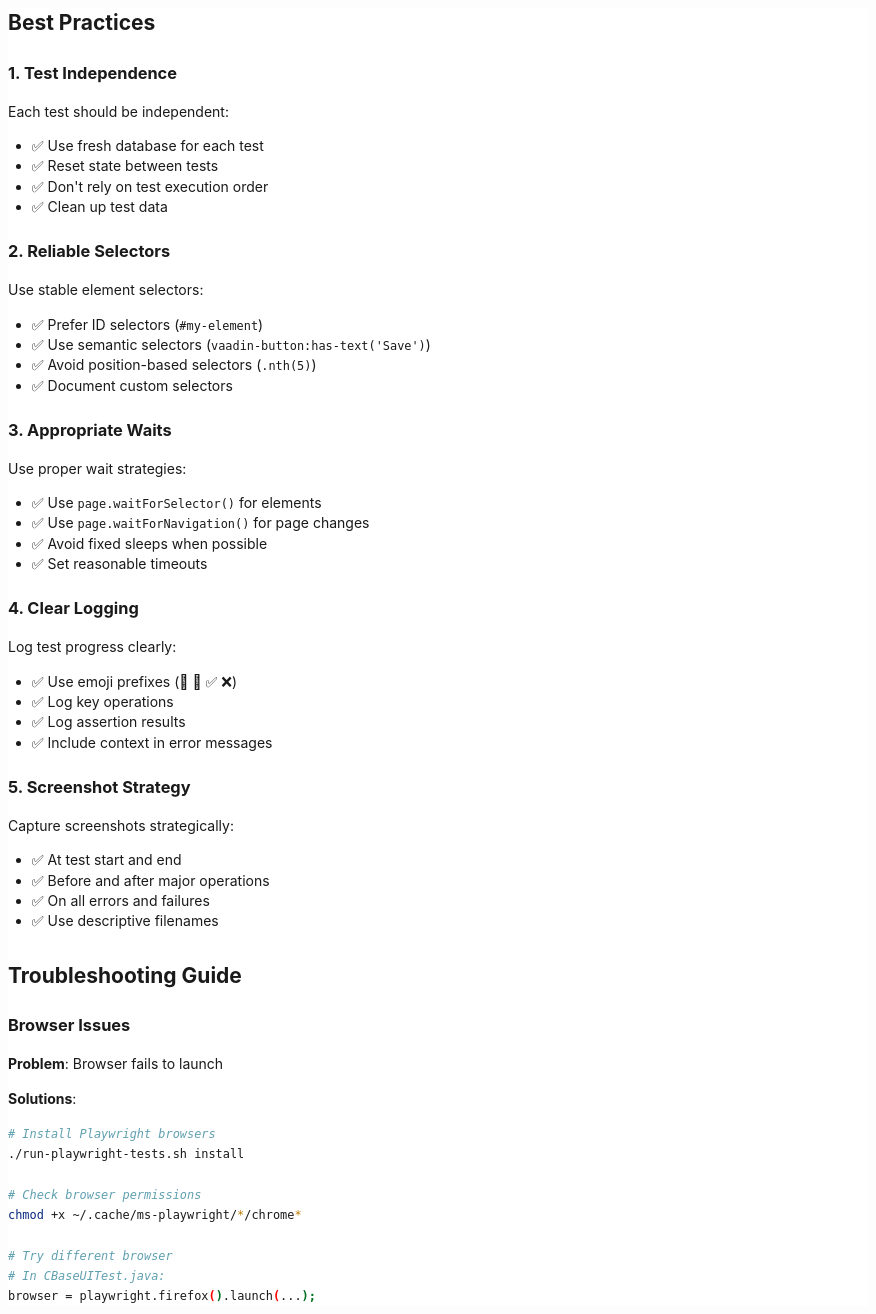 ## Best Practices

### 1. Test Independence

Each test should be independent:
- ✅ Use fresh database for each test
- ✅ Reset state between tests
- ✅ Don't rely on test execution order
- ✅ Clean up test data

### 2. Reliable Selectors

Use stable element selectors:
- ✅ Prefer ID selectors (`#my-element`)
- ✅ Use semantic selectors (`vaadin-button:has-text('Save')`)
- ✅ Avoid position-based selectors (`.nth(5)`)
- ✅ Document custom selectors

### 3. Appropriate Waits

Use proper wait strategies:
- ✅ Use `page.waitForSelector()` for elements
- ✅ Use `page.waitForNavigation()` for page changes
- ✅ Avoid fixed sleeps when possible
- ✅ Set reasonable timeouts

### 4. Clear Logging

Log test progress clearly:
- ✅ Use emoji prefixes (🔐 🧭 ✅ ❌)
- ✅ Log key operations
- ✅ Log assertion results
- ✅ Include context in error messages

### 5. Screenshot Strategy

Capture screenshots strategically:
- ✅ At test start and end
- ✅ Before and after major operations
- ✅ On all errors and failures
- ✅ Use descriptive filenames

## Troubleshooting Guide

### Browser Issues

**Problem**: Browser fails to launch

**Solutions**:
```bash
# Install Playwright browsers
./run-playwright-tests.sh install

# Check browser permissions
chmod +x ~/.cache/ms-playwright/*/chrome*

# Try different browser
# In CBaseUITest.java:
browser = playwright.firefox().launch(...);
```
